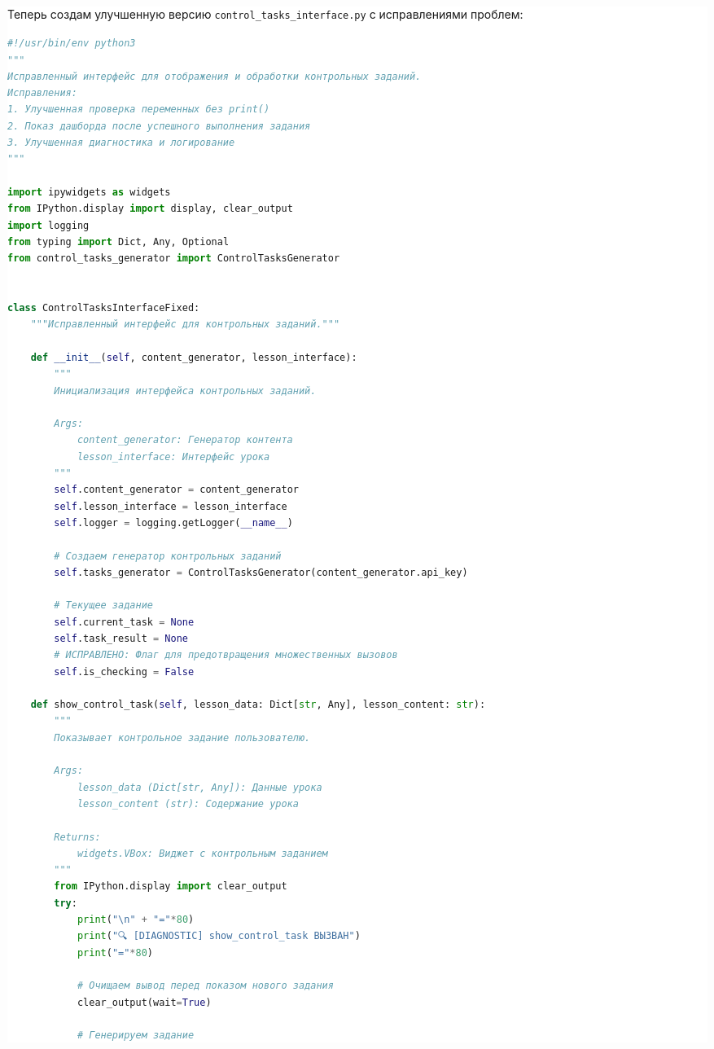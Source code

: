 Теперь создам улучшенную версию `control_tasks_interface.py` с исправлениями проблем:


```python
#!/usr/bin/env python3
"""
Исправленный интерфейс для отображения и обработки контрольных заданий.
Исправления:
1. Улучшенная проверка переменных без print()
2. Показ дашборда после успешного выполнения задания
3. Улучшенная диагностика и логирование
"""

import ipywidgets as widgets
from IPython.display import display, clear_output
import logging
from typing import Dict, Any, Optional
from control_tasks_generator import ControlTasksGenerator


class ControlTasksInterfaceFixed:
    """Исправленный интерфейс для контрольных заданий."""

    def __init__(self, content_generator, lesson_interface):
        """
        Инициализация интерфейса контрольных заданий.

        Args:
            content_generator: Генератор контента
            lesson_interface: Интерфейс урока
        """
        self.content_generator = content_generator
        self.lesson_interface = lesson_interface
        self.logger = logging.getLogger(__name__)

        # Создаем генератор контрольных заданий
        self.tasks_generator = ControlTasksGenerator(content_generator.api_key)

        # Текущее задание
        self.current_task = None
        self.task_result = None
        # ИСПРАВЛЕНО: Флаг для предотвращения множественных вызовов
        self.is_checking = False

    def show_control_task(self, lesson_data: Dict[str, Any], lesson_content: str):
        """
        Показывает контрольное задание пользователю.

        Args:
            lesson_data (Dict[str, Any]): Данные урока
            lesson_content (str): Содержание урока

        Returns:
            widgets.VBox: Виджет с контрольным заданием
        """
        from IPython.display import clear_output
        try:
            print("\n" + "="*80)
            print("🔍 [DIAGNOSTIC] show_control_task ВЫЗВАН")
            print("="*80)
            
            # Очищаем вывод перед показом нового задания
            clear_output(wait=True)
            
            # Генерируем задание
```